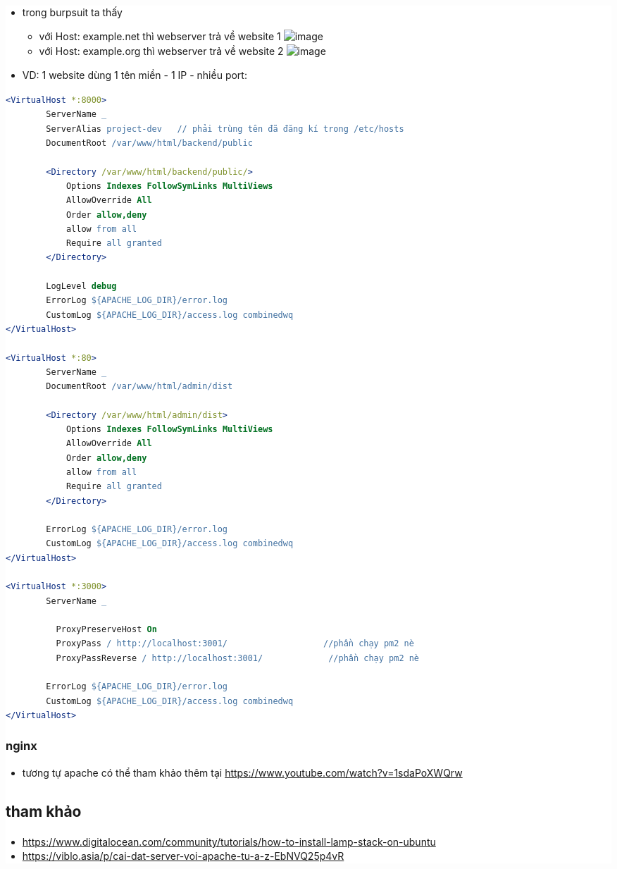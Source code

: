 - trong burpsuit ta thấy

  - với Host: example.net thì webserver trả về website 1 ![image](https://hackmd.io/_uploads/rJ9wrafu0.png)
  - với Host: example.org thì webserver trả về website 2 ![image](https://hackmd.io/_uploads/ryvtSTMdC.png)

- VD: 1 website dùng 1 tên miền - 1 IP - nhiều port:

```apache
<VirtualHost *:8000>
        ServerName _
        ServerAlias project-dev   // phải trùng tên đã đăng kí trong /etc/hosts
        DocumentRoot /var/www/html/backend/public

        <Directory /var/www/html/backend/public/>
            Options Indexes FollowSymLinks MultiViews
            AllowOverride All
            Order allow,deny
            allow from all
            Require all granted
        </Directory>

        LogLevel debug
        ErrorLog ${APACHE_LOG_DIR}/error.log
        CustomLog ${APACHE_LOG_DIR}/access.log combinedwq
</VirtualHost>

<VirtualHost *:80>
        ServerName _
        DocumentRoot /var/www/html/admin/dist

        <Directory /var/www/html/admin/dist>
            Options Indexes FollowSymLinks MultiViews
            AllowOverride All
            Order allow,deny
            allow from all
            Require all granted
        </Directory>

        ErrorLog ${APACHE_LOG_DIR}/error.log
        CustomLog ${APACHE_LOG_DIR}/access.log combinedwq
</VirtualHost>

<VirtualHost *:3000>
        ServerName _

          ProxyPreserveHost On
          ProxyPass / http://localhost:3001/                   //phần chạy pm2 nè
          ProxyPassReverse / http://localhost:3001/             //phần chạy pm2 nè

        ErrorLog ${APACHE_LOG_DIR}/error.log
        CustomLog ${APACHE_LOG_DIR}/access.log combinedwq
</VirtualHost>

```

### nginx

- tương tự apache có thể tham khảo thêm tại https://www.youtube.com/watch?v=1sdaPoXWQrw

## tham khảo

- https://www.digitalocean.com/community/tutorials/how-to-install-lamp-stack-on-ubuntu
- https://viblo.asia/p/cai-dat-server-voi-apache-tu-a-z-EbNVQ25p4vR
